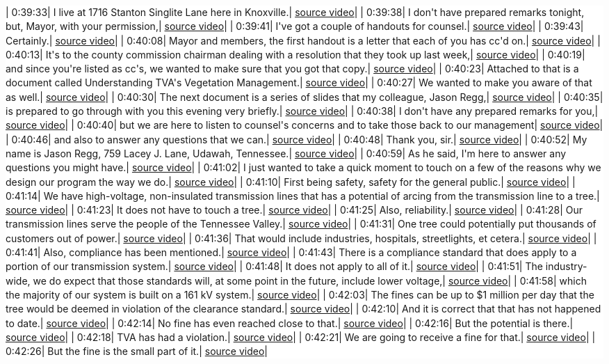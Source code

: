 | 0:39:33| I live at 1716 Stanton Singlite Lane here in Knoxville.| [source video](https://archive.org/details/citycouncilr265120403?start=2373)|
| 0:39:38| I don't have prepared remarks tonight, but, Mayor, with your permission,| [source video](https://archive.org/details/citycouncilr265120403?start=2378)|
| 0:39:41| I've got a couple of handouts for counsel.| [source video](https://archive.org/details/citycouncilr265120403?start=2381)|
| 0:39:43| Certainly.| [source video](https://archive.org/details/citycouncilr265120403?start=2383)|
| 0:40:08| Mayor and members, the first handout is a letter that each of you has cc'd on.| [source video](https://archive.org/details/citycouncilr265120403?start=2408)|
| 0:40:13| It's to the county commission chairman dealing with a resolution that they took up last week,| [source video](https://archive.org/details/citycouncilr265120403?start=2413)|
| 0:40:19| and since you're listed as cc's, we wanted to make sure that you got that copy.| [source video](https://archive.org/details/citycouncilr265120403?start=2419)|
| 0:40:23| Attached to that is a document called Understanding TVA's Vegetation Management.| [source video](https://archive.org/details/citycouncilr265120403?start=2423)|
| 0:40:27| We wanted to make you aware of that as well.| [source video](https://archive.org/details/citycouncilr265120403?start=2427)|
| 0:40:30| The next document is a series of slides that my colleague, Jason Regg,| [source video](https://archive.org/details/citycouncilr265120403?start=2430)|
| 0:40:35| is prepared to go through with you this evening very briefly.| [source video](https://archive.org/details/citycouncilr265120403?start=2435)|
| 0:40:38| I don't have any prepared remarks for you,| [source video](https://archive.org/details/citycouncilr265120403?start=2438)|
| 0:40:40| but we are here to listen to counsel's concerns and to take those back to our management| [source video](https://archive.org/details/citycouncilr265120403?start=2440)|
| 0:40:46| and also to answer any questions that we can.| [source video](https://archive.org/details/citycouncilr265120403?start=2446)|
| 0:40:48| Thank you, sir.| [source video](https://archive.org/details/citycouncilr265120403?start=2448)|
| 0:40:52| My name is Jason Regg, 759 Lacey J. Lane, Udawah, Tennessee.| [source video](https://archive.org/details/citycouncilr265120403?start=2452)|
| 0:40:59| As he said, I'm here to answer any questions you might have.| [source video](https://archive.org/details/citycouncilr265120403?start=2459)|
| 0:41:02| I just wanted to take a quick moment to touch on a few of the reasons why we design our program the way we do.| [source video](https://archive.org/details/citycouncilr265120403?start=2462)|
| 0:41:10| First being safety, safety for the general public.| [source video](https://archive.org/details/citycouncilr265120403?start=2470)|
| 0:41:14| We have high-voltage, non-insulated transmission lines that has a potential of arcing from the transmission line to a tree.| [source video](https://archive.org/details/citycouncilr265120403?start=2474)|
| 0:41:23| It does not have to touch a tree.| [source video](https://archive.org/details/citycouncilr265120403?start=2483)|
| 0:41:25| Also, reliability.| [source video](https://archive.org/details/citycouncilr265120403?start=2485)|
| 0:41:28| Our transmission lines serve the people of the Tennessee Valley.| [source video](https://archive.org/details/citycouncilr265120403?start=2488)|
| 0:41:31| One tree could potentially put thousands of customers out of power.| [source video](https://archive.org/details/citycouncilr265120403?start=2491)|
| 0:41:36| That would include industries, hospitals, streetlights, et cetera.| [source video](https://archive.org/details/citycouncilr265120403?start=2496)|
| 0:41:41| Also, compliance has been mentioned.| [source video](https://archive.org/details/citycouncilr265120403?start=2501)|
| 0:41:43| There is a compliance standard that does apply to a portion of our transmission system.| [source video](https://archive.org/details/citycouncilr265120403?start=2503)|
| 0:41:48| It does not apply to all of it.| [source video](https://archive.org/details/citycouncilr265120403?start=2508)|
| 0:41:51| The industry-wide, we do expect that those standards will, at some point in the future, include lower voltage,| [source video](https://archive.org/details/citycouncilr265120403?start=2511)|
| 0:41:58| which the majority of our system is built on a 161 kV system.| [source video](https://archive.org/details/citycouncilr265120403?start=2518)|
| 0:42:03| The fines can be up to $1 million per day that the tree would be deemed in violation of the clearance standard.| [source video](https://archive.org/details/citycouncilr265120403?start=2523)|
| 0:42:10| And it is correct that that has not happened to date.| [source video](https://archive.org/details/citycouncilr265120403?start=2530)|
| 0:42:14| No fine has even reached close to that.| [source video](https://archive.org/details/citycouncilr265120403?start=2534)|
| 0:42:16| But the potential is there.| [source video](https://archive.org/details/citycouncilr265120403?start=2536)|
| 0:42:18| TVA has had a violation.| [source video](https://archive.org/details/citycouncilr265120403?start=2538)|
| 0:42:21| We are going to receive a fine for that.| [source video](https://archive.org/details/citycouncilr265120403?start=2541)|
| 0:42:26| But the fine is the small part of it.| [source video](https://archive.org/details/citycouncilr265120403?start=2546)|